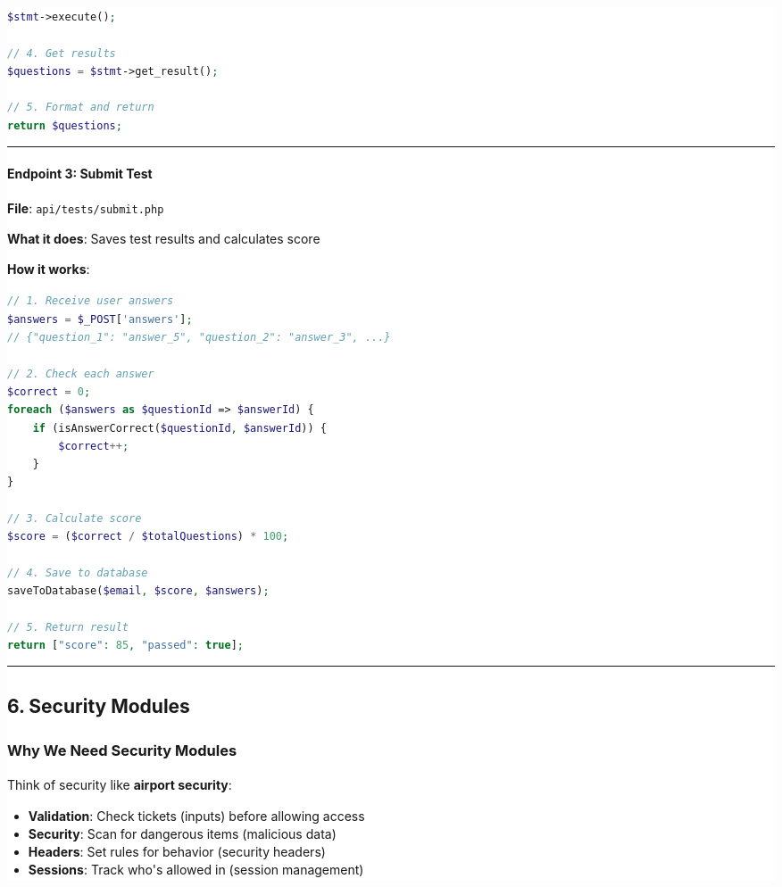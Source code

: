 ```php
$stmt->execute();

// 4. Get results
$questions = $stmt->get_result();

// 5. Format and return
return $questions;
```

---

#### **Endpoint 3: Submit Test**
**File**: `api/tests/submit.php`

**What it does**: Saves test results and calculates score

**How it works**:
```php
// 1. Receive user answers
$answers = $_POST['answers'];
// {"question_1": "answer_5", "question_2": "answer_3", ...}

// 2. Check each answer
$correct = 0;
foreach ($answers as $questionId => $answerId) {
    if (isAnswerCorrect($questionId, $answerId)) {
        $correct++;
    }
}

// 3. Calculate score
$score = ($correct / $totalQuestions) * 100;

// 4. Save to database
saveToDatabase($email, $score, $answers);

// 5. Return result
return ["score": 85, "passed": true];
```

---

## 6. Security Modules

### **Why We Need Security Modules**

Think of security like **airport security**:
- **Validation**: Check tickets (inputs) before allowing access
- **Security**: Scan for dangerous items (malicious data)
- **Headers**: Set rules for behavior (security headers)
- **Sessions**: Track who's allowed in (session management)
